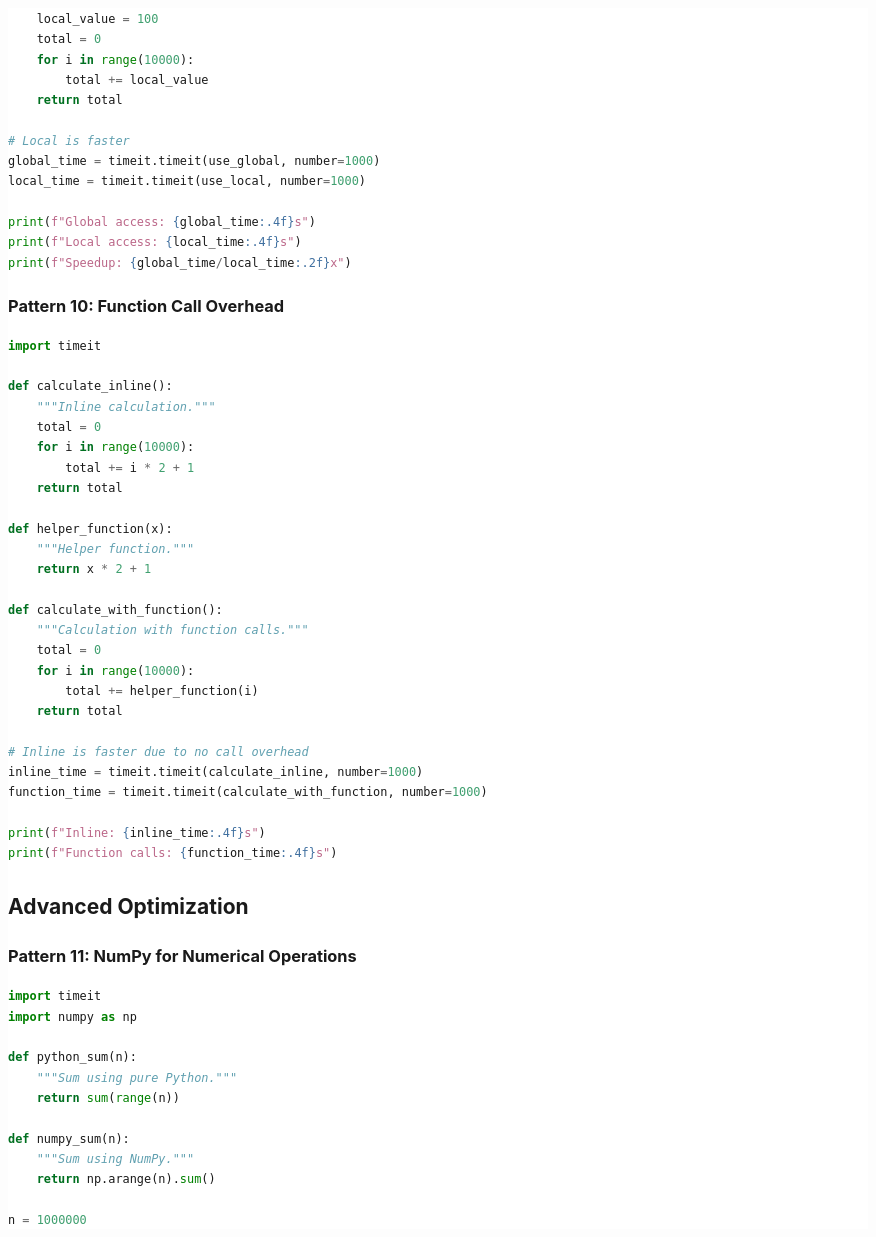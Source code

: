 ```python
    local_value = 100
    total = 0
    for i in range(10000):
        total += local_value
    return total

# Local is faster
global_time = timeit.timeit(use_global, number=1000)
local_time = timeit.timeit(use_local, number=1000)

print(f"Global access: {global_time:.4f}s")
print(f"Local access: {local_time:.4f}s")
print(f"Speedup: {global_time/local_time:.2f}x")
```

### Pattern 10: Function Call Overhead

```python
import timeit

def calculate_inline():
    """Inline calculation."""
    total = 0
    for i in range(10000):
        total += i * 2 + 1
    return total

def helper_function(x):
    """Helper function."""
    return x * 2 + 1

def calculate_with_function():
    """Calculation with function calls."""
    total = 0
    for i in range(10000):
        total += helper_function(i)
    return total

# Inline is faster due to no call overhead
inline_time = timeit.timeit(calculate_inline, number=1000)
function_time = timeit.timeit(calculate_with_function, number=1000)

print(f"Inline: {inline_time:.4f}s")
print(f"Function calls: {function_time:.4f}s")
```

## Advanced Optimization

### Pattern 11: NumPy for Numerical Operations

```python
import timeit
import numpy as np

def python_sum(n):
    """Sum using pure Python."""
    return sum(range(n))

def numpy_sum(n):
    """Sum using NumPy."""
    return np.arange(n).sum()

n = 1000000
```